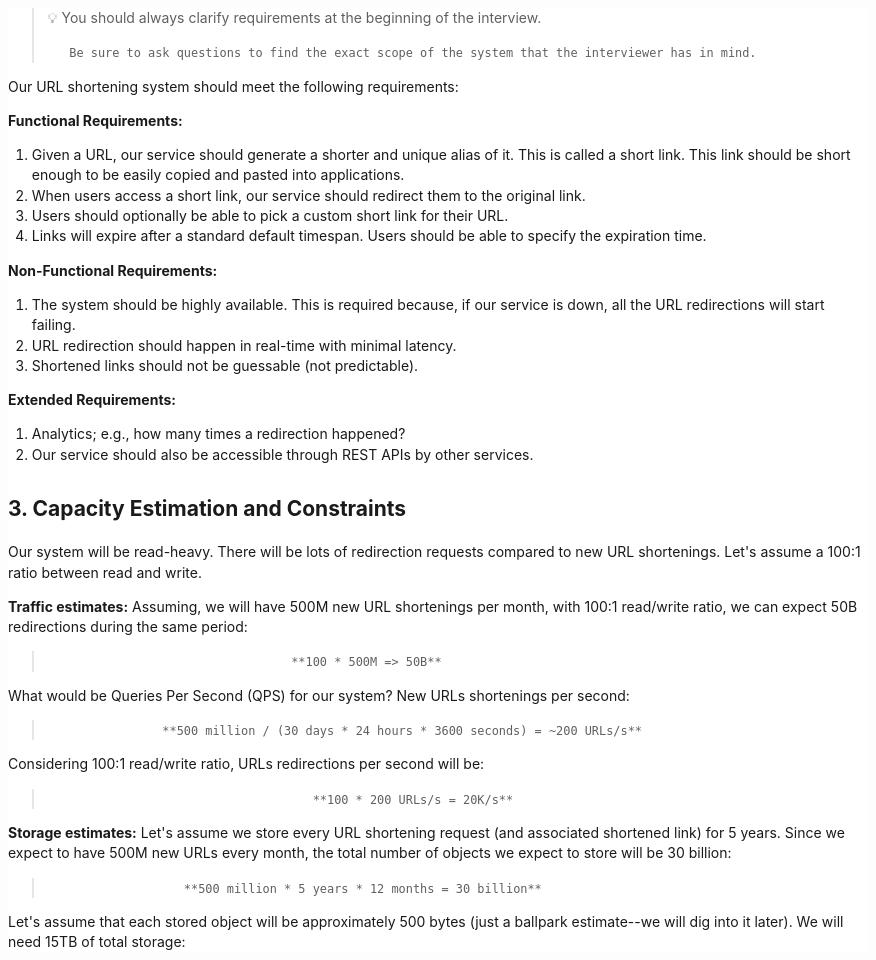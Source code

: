 > :bulb: You should always clarify requirements at the beginning of the interview.
> 
>        Be sure to ask questions to find the exact scope of the system that the interviewer has in mind.

Our URL shortening system should meet the following requirements:

**Functional Requirements:**

1.  Given a URL, our service should generate a shorter and unique alias of it. 
    This is called a short link. This link should be short enough to be easily copied and pasted into applications.
1.  When users access a short link, our service should redirect them to the original link.
1.  Users should optionally be able to pick a custom short link for their URL.
1.  Links will expire after a standard default timespan. Users should be able to specify the expiration time.

**Non-Functional Requirements:**

1.  The system should be highly available. This is required because, if our service is down, 
    all the URL redirections will start failing.
1.  URL redirection should happen in real-time with minimal latency.
1.  Shortened links should not be guessable (not predictable).

**Extended Requirements:**

1.  Analytics; e.g., how many times a redirection happened?
2.  Our service should also be accessible through REST APIs by other services.

## 3. Capacity Estimation and Constraints  

Our system will be read-heavy. There will be lots of redirection requests compared to new URL shortenings. 
Let's assume a 100:1 ratio between read and write.

**Traffic estimates:** Assuming, we will have 500M new URL shortenings per month, with 100:1 read/write ratio, 
we can expect 50B redirections during the same period:

>                                       **100 * 500M => 50B**

What would be Queries Per Second (QPS) for our system? New URLs shortenings per second:

>                     **500 million / (30 days * 24 hours * 3600 seconds) = ~200 URLs/s**

Considering 100:1 read/write ratio, URLs redirections per second will be:

>                                          **100 * 200 URLs/s = 20K/s**

**Storage estimates:** Let's assume we store every URL shortening request (and associated shortened link) for 5 years. 
Since we expect to have 500M new URLs every month, the total number of objects we expect to store will be 30 billion:

>                        **500 million * 5 years * 12 months = 30 billion**

Let's assume that each stored object will be approximately 500 bytes (just a ballpark estimate--we will dig 
into it later). We will need 15TB of total storage:
